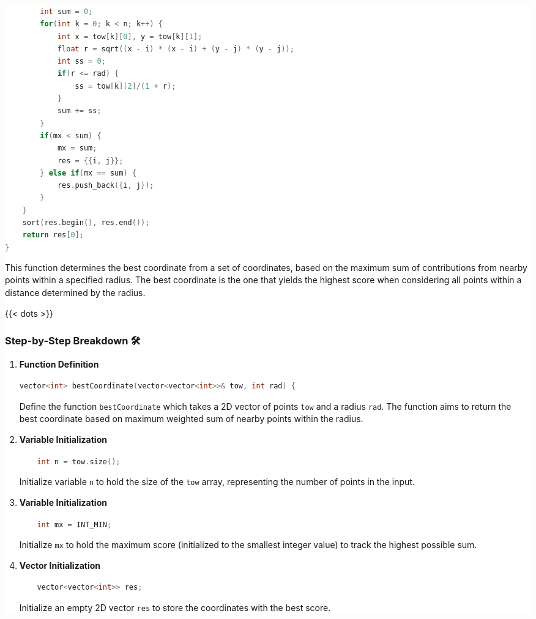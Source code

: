 ```cpp
        int sum = 0;
        for(int k = 0; k < n; k++) {
            int x = tow[k][0], y = tow[k][1];
            float r = sqrt((x - i) * (x - i) + (y - j) * (y - j));
            int ss = 0;
            if(r <= rad) {
                ss = tow[k][2]/(1 + r);
            }
            sum += ss;
        }
        if(mx < sum) {
            mx = sum;
            res = {{i, j}};
        } else if(mx == sum) {
            res.push_back({i, j});
        }
    }
    sort(res.begin(), res.end());
    return res[0];
}
```

This function determines the best coordinate from a set of coordinates, based on the maximum sum of contributions from nearby points within a specified radius. The best coordinate is the one that yields the highest score when considering all points within a distance determined by the radius.

{{< dots >}}
### Step-by-Step Breakdown 🛠️
1. **Function Definition**
	```cpp
	vector<int> bestCoordinate(vector<vector<int>>& tow, int rad) {
	```
	Define the function `bestCoordinate` which takes a 2D vector of points `tow` and a radius `rad`. The function aims to return the best coordinate based on maximum weighted sum of nearby points within the radius.

2. **Variable Initialization**
	```cpp
	    int n = tow.size();
	```
	Initialize variable `n` to hold the size of the `tow` array, representing the number of points in the input.

3. **Variable Initialization**
	```cpp
	    int mx = INT_MIN;
	```
	Initialize `mx` to hold the maximum score (initialized to the smallest integer value) to track the highest possible sum.

4. **Vector Initialization**
	```cpp
	    vector<vector<int>> res;
	```
	Initialize an empty 2D vector `res` to store the coordinates with the best score.
